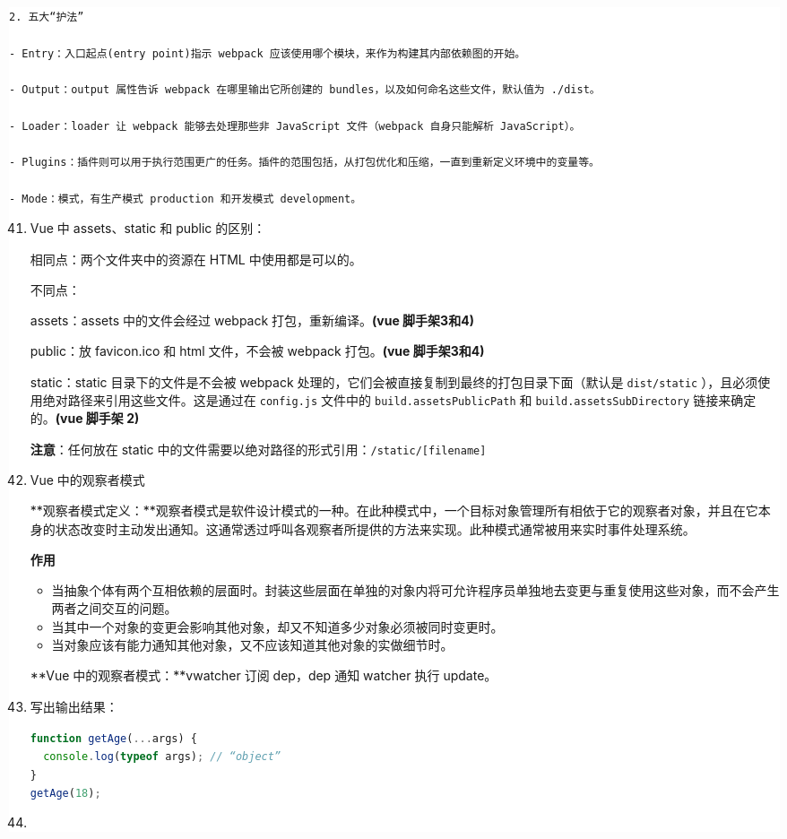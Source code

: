    

    2. 五大“护法”

    - Entry：入口起点(entry point)指示 webpack 应该使用哪个模块，来作为构建其内部依赖图的开始。

    - Output：output 属性告诉 webpack 在哪里输出它所创建的 bundles，以及如何命名这些文件，默认值为 ./dist。

    - Loader：loader 让 webpack 能够去处理那些非 JavaScript 文件（webpack 自身只能解析 JavaScript）。

    - Plugins：插件则可以用于执行范围更广的任务。插件的范围包括，从打包优化和压缩，一直到重新定义环境中的变量等。

    - Mode：模式，有生产模式 production 和开发模式 development。

41. Vue 中 assets、static 和 public 的区别：

    相同点：两个文件夹中的资源在 HTML 中使用都是可以的。

    不同点：

    assets：assets 中的文件会经过 webpack 打包，重新编译。**(vue 脚手架3和4)**

    public：放 favicon.ico 和 html 文件，不会被 webpack 打包。**(vue 脚手架3和4)**

    static：static 目录下的文件是不会被 webpack 处理的，它们会被直接复制到最终的打包目录下面（默认是 `dist/static` ），且必须使用绝对路径来引用这些文件。这是通过在 `config.js` 文件中的 `build.assetsPublicPath` 和 `build.assetsSubDirectory` 链接来确定的。**(vue 脚手架 2)**

    **注意**：任何放在 static 中的文件需要以绝对路径的形式引用：`/static/[filename]`

42. Vue 中的观察者模式

    **观察者模式定义：**观察者模式是软件设计模式的一种。在此种模式中，一个目标对象管理所有相依于它的观察者对象，并且在它本身的状态改变时主动发出通知。这通常透过呼叫各观察者所提供的方法来实现。此种模式通常被用来实时事件处理系统。

    **作用**

    - 当抽象个体有两个互相依赖的层面时。封装这些层面在单独的对象内将可允许程序员单独地去变更与重复使用这些对象，而不会产生两者之间交互的问题。
    - 当其中一个对象的变更会影响其他对象，却又不知道多少对象必须被同时变更时。
    - 当对象应该有能力通知其他对象，又不应该知道其他对象的实做细节时。

    **Vue 中的观察者模式：**vwatcher 订阅 dep，dep 通知 watcher 执行 update。

43. 写出输出结果：

    ```js
    function getAge(...args) {
      console.log(typeof args); // “object”
    }
    getAge(18);
    ```

    

44. 













